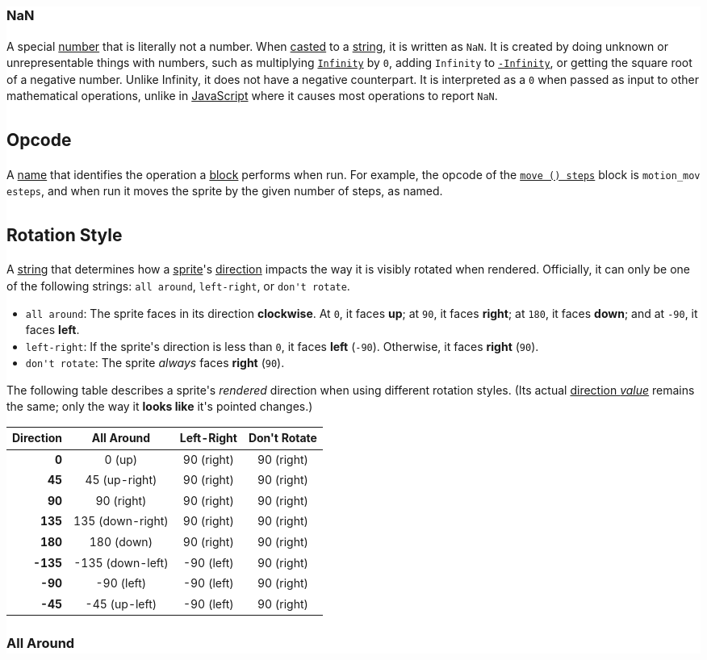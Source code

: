 ### NaN

A special [number](#number) that is literally not a number. When [casted](/concepts/logic/#to-string) to a [string](#string), it is written as `NaN`. It is created by doing unknown or unrepresentable things with numbers, such as multiplying [`Infinity`](#infinity) by `0`, adding `Infinity` to [`-Infinity`](#-infinity), or getting the square root of a negative number. Unlike Infinity, it does not have a negative counterpart. It is interpreted as a `0` when passed as input to other mathematical operations, unlike in [JavaScript](/concepts/ideas/#javascript) where it causes most operations to report `NaN`.

## Opcode

A [name](#name) that identifies the operation a [block](/concepts/ideas/#block) performs when run. For example, the opcode of the [`move () steps`](/palette/standard/#motion_movesteps) block is `motion_movesteps`, and when run it moves the sprite by the given number of steps, as named.

## Rotation Style

A [string](#string) that determines how a [sprite](/concepts/ideas/#sprite)'s [direction](#direction) impacts the way it is visibly rotated when rendered. Officially, it can only be one of the following strings: `all around`, `left-right`, or `don't rotate`.

* `all around`: The sprite faces in its direction **clockwise**. At `0`, it faces **up**; at `90`, it faces **right**; at `180`, it faces **down**; and at `-90`, it faces **left**.
* `left-right`: If the sprite's direction is less than `0`, it faces **left** (`-90`). Otherwise, it faces **right** (`90`).
* `don't rotate`: The sprite *always* faces **right** (`90`).

The following table describes a sprite's *rendered* direction when using different rotation styles. (Its actual [direction *value*](#direction) remains the same; only the way it **looks like** it's pointed changes.)

| Direction | All Around       | Left-Right | Don't Rotate |
|----------:|:----------------:|:----------:|:------------:|
| **0**     | 0 (up)           | 90 (right) | 90 (right)   |
| **45**    | 45 (up-right)    | 90 (right) | 90 (right)   |
| **90**    | 90 (right)       | 90 (right) | 90 (right)   |
| **135**   | 135 (down-right) | 90 (right) | 90 (right)   |
| **180**   | 180 (down)       | 90 (right) | 90 (right)   |
| **-135**  | -135 (down-left) | -90 (left) | 90 (right)   |
| **-90**   | -90 (left)       | -90 (left) | 90 (right)   |
| **-45**   | -45 (up-left)    | -90 (left) | 90 (right)   |

### All Around

<video width="360" height="360" src="/img/all-around.webm" autoplay loop muted playsinline style="
  border-radius: 50%;
  object-fit: cover;
  overflow: hidden;
"></video>
